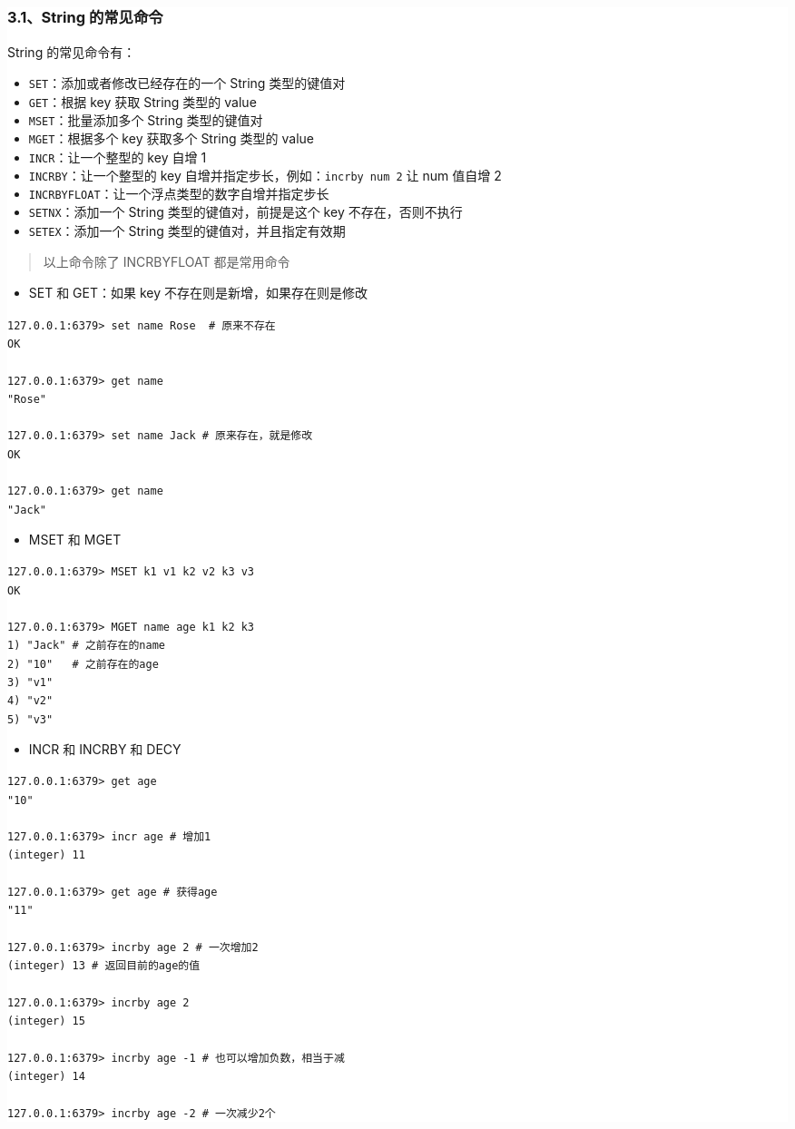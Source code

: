 ### 3.1、String 的常见命令

String 的常见命令有：

- `SET`：添加或者修改已经存在的一个 String 类型的键值对
- `GET`：根据 key 获取 String 类型的 value
- `MSET`：批量添加多个 String 类型的键值对
- `MGET`：根据多个 key 获取多个 String 类型的 value
- `INCR`：让一个整型的 key 自增 1
- `INCRBY`：让一个整型的 key 自增并指定步长，例如：`incrby num 2` 让 num 值自增 2
- `INCRBYFLOAT`：让一个浮点类型的数字自增并指定步长
- `SETNX`：添加一个 String 类型的键值对，前提是这个 key 不存在，否则不执行
- `SETEX`：添加一个 String 类型的键值对，并且指定有效期

> 以上命令除了 INCRBYFLOAT 都是常用命令

* SET 和 GET：如果 key 不存在则是新增，如果存在则是修改

```shell
127.0.0.1:6379> set name Rose  # 原来不存在
OK

127.0.0.1:6379> get name 
"Rose"

127.0.0.1:6379> set name Jack # 原来存在，就是修改
OK

127.0.0.1:6379> get name
"Jack"
```

* MSET 和 MGET

```shell
127.0.0.1:6379> MSET k1 v1 k2 v2 k3 v3
OK

127.0.0.1:6379> MGET name age k1 k2 k3
1) "Jack" # 之前存在的name
2) "10"   # 之前存在的age
3) "v1"
4) "v2"
5) "v3"
```

* INCR 和 INCRBY 和 DECY

```shell
127.0.0.1:6379> get age 
"10"

127.0.0.1:6379> incr age # 增加1
(integer) 11
    
127.0.0.1:6379> get age # 获得age
"11"

127.0.0.1:6379> incrby age 2 # 一次增加2
(integer) 13 # 返回目前的age的值
    
127.0.0.1:6379> incrby age 2
(integer) 15
    
127.0.0.1:6379> incrby age -1 # 也可以增加负数，相当于减
(integer) 14
    
127.0.0.1:6379> incrby age -2 # 一次减少2个
```